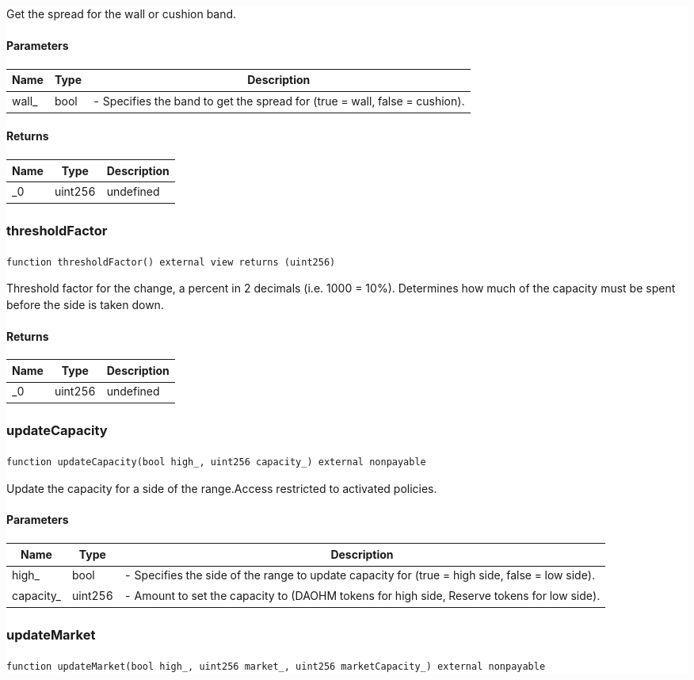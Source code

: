 Get the spread for the wall or cushion band.



#### Parameters

| Name | Type | Description |
|---|---|---|
| wall_ | bool | - Specifies the band to get the spread for (true = wall, false = cushion). |

#### Returns

| Name | Type | Description |
|---|---|---|
| _0 | uint256 | undefined |

### thresholdFactor

```solidity
function thresholdFactor() external view returns (uint256)
```

Threshold factor for the change, a percent in 2 decimals (i.e. 1000 = 10%). Determines how much of the capacity must be spent before the side is taken down.




#### Returns

| Name | Type | Description |
|---|---|---|
| _0 | uint256 | undefined |

### updateCapacity

```solidity
function updateCapacity(bool high_, uint256 capacity_) external nonpayable
```

Update the capacity for a side of the range.Access restricted to activated policies.



#### Parameters

| Name | Type | Description |
|---|---|---|
| high_ | bool | - Specifies the side of the range to update capacity for (true = high side, false = low side). |
| capacity_ | uint256 | - Amount to set the capacity to (DAOHM tokens for high side, Reserve tokens for low side). |

### updateMarket

```solidity
function updateMarket(bool high_, uint256 market_, uint256 marketCapacity_) external nonpayable
```
